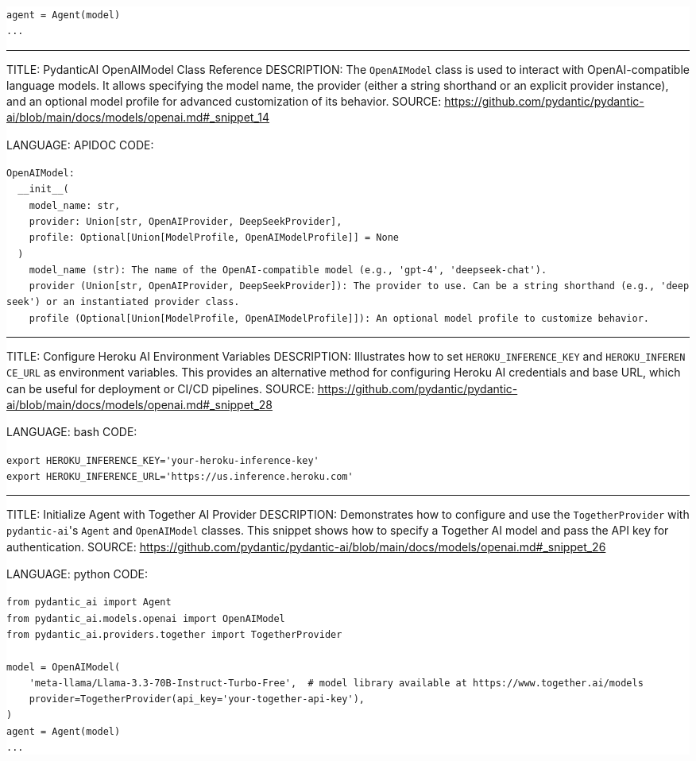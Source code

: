 ```
agent = Agent(model)
...
```

----------------------------------------

TITLE: PydanticAI OpenAIModel Class Reference
DESCRIPTION: The `OpenAIModel` class is used to interact with OpenAI-compatible language models. It allows specifying the model name, the provider (either a string shorthand or an explicit provider instance), and an optional model profile for advanced customization of its behavior.
SOURCE: https://github.com/pydantic/pydantic-ai/blob/main/docs/models/openai.md#_snippet_14

LANGUAGE: APIDOC
CODE:
```
OpenAIModel:
  __init__(
    model_name: str,
    provider: Union[str, OpenAIProvider, DeepSeekProvider],
    profile: Optional[Union[ModelProfile, OpenAIModelProfile]] = None
  )
    model_name (str): The name of the OpenAI-compatible model (e.g., 'gpt-4', 'deepseek-chat').
    provider (Union[str, OpenAIProvider, DeepSeekProvider]): The provider to use. Can be a string shorthand (e.g., 'deepseek') or an instantiated provider class.
    profile (Optional[Union[ModelProfile, OpenAIModelProfile]]): An optional model profile to customize behavior.
```

----------------------------------------

TITLE: Configure Heroku AI Environment Variables
DESCRIPTION: Illustrates how to set `HEROKU_INFERENCE_KEY` and `HEROKU_INFERENCE_URL` as environment variables. This provides an alternative method for configuring Heroku AI credentials and base URL, which can be useful for deployment or CI/CD pipelines.
SOURCE: https://github.com/pydantic/pydantic-ai/blob/main/docs/models/openai.md#_snippet_28

LANGUAGE: bash
CODE:
```
export HEROKU_INFERENCE_KEY='your-heroku-inference-key'
export HEROKU_INFERENCE_URL='https://us.inference.heroku.com'
```

----------------------------------------

TITLE: Initialize Agent with Together AI Provider
DESCRIPTION: Demonstrates how to configure and use the `TogetherProvider` with `pydantic-ai`'s `Agent` and `OpenAIModel` classes. This snippet shows how to specify a Together AI model and pass the API key for authentication.
SOURCE: https://github.com/pydantic/pydantic-ai/blob/main/docs/models/openai.md#_snippet_26

LANGUAGE: python
CODE:
```
from pydantic_ai import Agent
from pydantic_ai.models.openai import OpenAIModel
from pydantic_ai.providers.together import TogetherProvider

model = OpenAIModel(
    'meta-llama/Llama-3.3-70B-Instruct-Turbo-Free',  # model library available at https://www.together.ai/models
    provider=TogetherProvider(api_key='your-together-api-key'),
)
agent = Agent(model)
...
```
